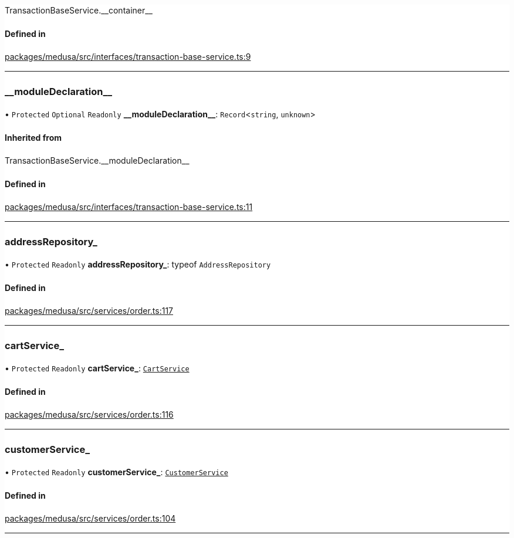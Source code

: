 TransactionBaseService.\_\_container\_\_

#### Defined in

[packages/medusa/src/interfaces/transaction-base-service.ts:9](https://github.com/olivermrbl/medusa/blob/e6581663e/packages/medusa/src/interfaces/transaction-base-service.ts#L9)

___

### \_\_moduleDeclaration\_\_

• `Protected` `Optional` `Readonly` **\_\_moduleDeclaration\_\_**: `Record`<`string`, `unknown`\>

#### Inherited from

TransactionBaseService.\_\_moduleDeclaration\_\_

#### Defined in

[packages/medusa/src/interfaces/transaction-base-service.ts:11](https://github.com/olivermrbl/medusa/blob/e6581663e/packages/medusa/src/interfaces/transaction-base-service.ts#L11)

___

### addressRepository\_

• `Protected` `Readonly` **addressRepository\_**: typeof `AddressRepository`

#### Defined in

[packages/medusa/src/services/order.ts:117](https://github.com/olivermrbl/medusa/blob/e6581663e/packages/medusa/src/services/order.ts#L117)

___

### cartService\_

• `Protected` `Readonly` **cartService\_**: [`CartService`](CartService.md)

#### Defined in

[packages/medusa/src/services/order.ts:116](https://github.com/olivermrbl/medusa/blob/e6581663e/packages/medusa/src/services/order.ts#L116)

___

### customerService\_

• `Protected` `Readonly` **customerService\_**: [`CustomerService`](CustomerService.md)

#### Defined in

[packages/medusa/src/services/order.ts:104](https://github.com/olivermrbl/medusa/blob/e6581663e/packages/medusa/src/services/order.ts#L104)

___
